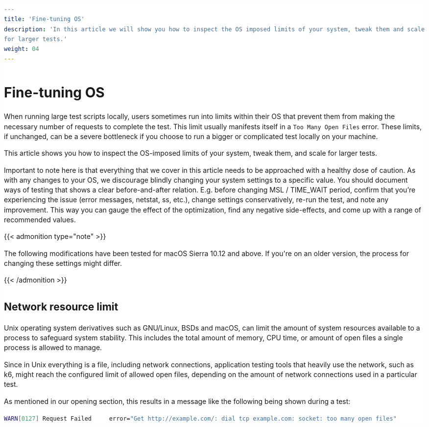```yaml
---
title: 'Fine-tuning OS'
description: 'In this article we will show you how to inspect the OS imposed limits of your system, tweak them and scale for larger tests.'
weight: 04
---
```


# Fine-tuning OS

When running large test scripts locally, users sometimes run into limits within their OS that prevent them from making the necessary number of requests to complete the test.
This limit usually manifests itself in a `Too Many Open Files` error.
These limits, if unchanged, can be a severe bottleneck if you choose to run a bigger or complicated test locally on your machine.

This article shows you how to inspect the OS-imposed limits of your system, tweak them, and scale for larger tests.

Important to note here is that everything that we cover in this article needs to be approached with a healthy dose of caution.
As with any changes to your OS, we discourage blindly changing your system settings to a specific value. You should document ways of testing that shows a clear before-and-after relation.
E.g. before changing MSL / TIME_WAIT period, confirm that you’re experiencing the issue (error messages, netstat, ss, etc.), change settings conservatively, re-run the test, and note any improvement.
This way you can gauge the effect of the optimization, find any negative side-effects, and come up with a range of recommended values.

{{< admonition type="note" >}}

The following modifications have been tested for macOS Sierra 10.12 and above.
If you're on an older version, the process for changing these settings might differ.

{{< /admonition >}}

## Network resource limit

Unix operating system derivatives such as GNU/Linux, BSDs and macOS, can limit the amount of system resources available to a process to safeguard system stability. This includes the total amount of memory, CPU time, or amount of open files a single process is allowed to manage.

Since in Unix everything is a file, including network connections, application testing tools that heavily use the network, such as k6, might reach the configured limit of allowed open files, depending on the amount of network connections used in a particular test.

As mentioned in our opening section, this results in a message like the following being shown during a test:

```bash
WARN[0127] Request Failed     error="Get http://example.com/: dial tcp example.com: socket: too many open files"
```
